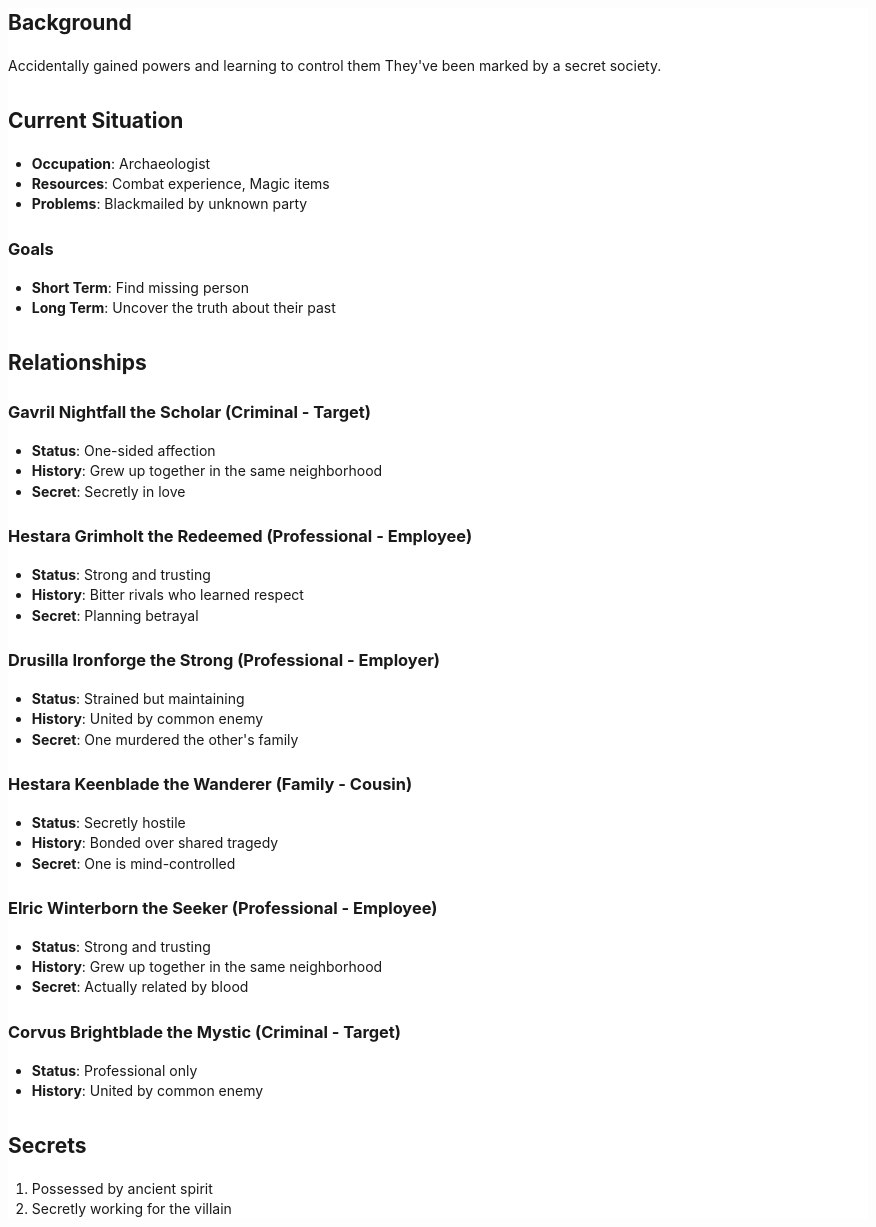 ## Background
Accidentally gained powers and learning to control them They've been marked by a secret society.

## Current Situation
- **Occupation**: Archaeologist
- **Resources**: Combat experience, Magic items
- **Problems**: Blackmailed by unknown party

### Goals
- **Short Term**: Find missing person
- **Long Term**: Uncover the truth about their past

## Relationships
### Gavril Nightfall the Scholar (Criminal - Target)
- **Status**: One-sided affection
- **History**: Grew up together in the same neighborhood
- **Secret**: Secretly in love

### Hestara Grimholt the Redeemed (Professional - Employee)
- **Status**: Strong and trusting
- **History**: Bitter rivals who learned respect
- **Secret**: Planning betrayal

### Drusilla Ironforge the Strong (Professional - Employer)
- **Status**: Strained but maintaining
- **History**: United by common enemy
- **Secret**: One murdered the other's family

### Hestara Keenblade the Wanderer (Family - Cousin)
- **Status**: Secretly hostile
- **History**: Bonded over shared tragedy
- **Secret**: One is mind-controlled

### Elric Winterborn the Seeker (Professional - Employee)
- **Status**: Strong and trusting
- **History**: Grew up together in the same neighborhood
- **Secret**: Actually related by blood

### Corvus Brightblade the Mystic (Criminal - Target)
- **Status**: Professional only
- **History**: United by common enemy

## Secrets
1. Possessed by ancient spirit
2. Secretly working for the villain
